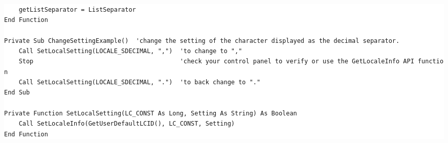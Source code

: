         getListSeparator = ListSeparator
    End Function
    
    Private Sub ChangeSettingExample()  'change the setting of the character displayed as the decimal separator.
        Call SetLocalSetting(LOCALE_SDECIMAL, ",")  'to change to ","
        Stop                                        'check your control panel to verify or use the GetLocaleInfo API function
        Call SetLocalSetting(LOCALE_SDECIMAL, ".")  'to back change to "."
    End Sub
    
    Private Function SetLocalSetting(LC_CONST As Long, Setting As String) As Boolean
        Call SetLocaleInfo(GetUserDefaultLCID(), LC_CONST, Setting)
    End Function

